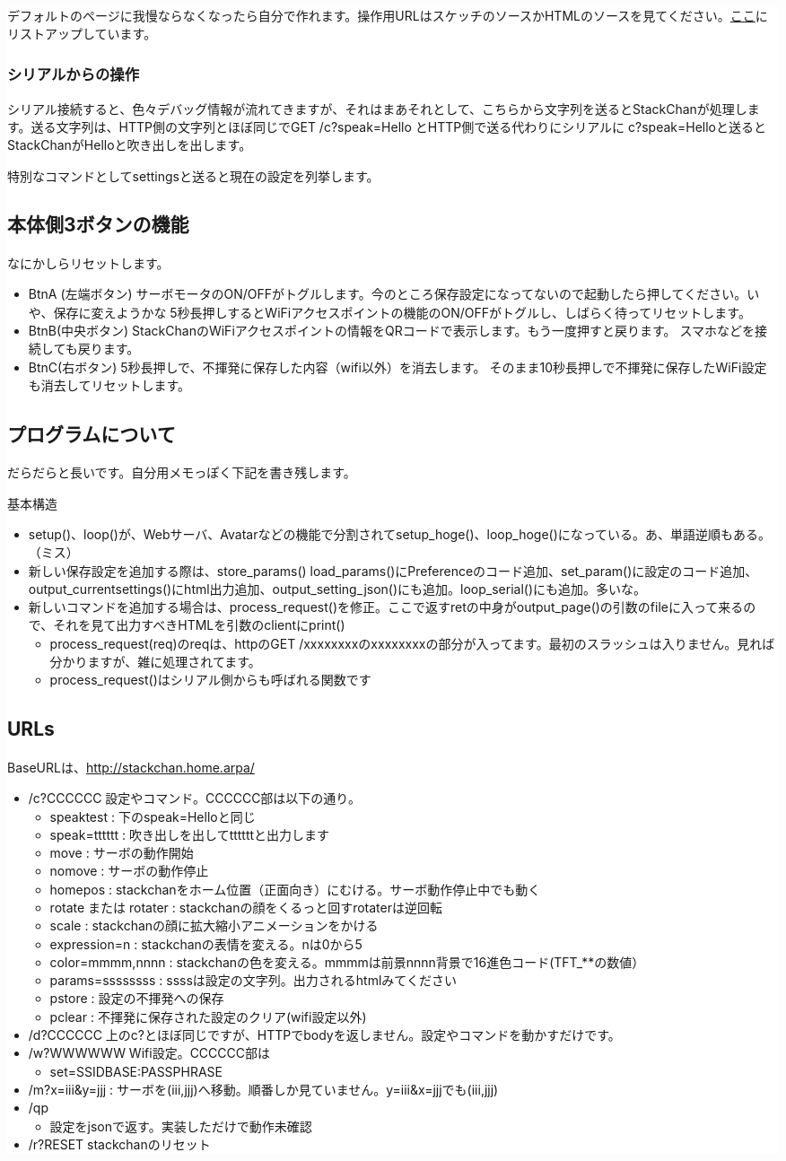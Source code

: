 デフォルトのページに我慢ならなくなったら自分で作れます。操作用URLはスケッチのソースかHTMLのソースを見てください。[ここ](#URLs)にリストアップしています。

### シリアルからの操作
シリアル接続すると、色々デバッグ情報が流れてきますが、それはまあそれとして、こちらから文字列を送るとStackChanが処理します。送る文字列は、HTTP側の文字列とほぼ同じでGET /c?speak=Hello とHTTP側で送る代わりにシリアルに c?speak=Helloと送るとStackChanがHelloと吹き出しを出します。

特別なコマンドとしてsettingsと送ると現在の設定を列挙します。

## 本体側3ボタンの機能
なにかしらリセットします。
- BtnA (左端ボタン)
  サーボモータのON/OFFがトグルします。今のところ保存設定になってないので起動したら押してください。いや、保存に変えようかな
  5秒長押しするとWiFiアクセスポイントの機能のON/OFFがトグルし、しばらく待ってリセットします。
- BtnB(中央ボタン)
  StackChanのWiFiアクセスポイントの情報をQRコードで表示します。もう一度押すと戻ります。
  スマホなどを接続しても戻ります。
- BtnC(右ボタン)
  5秒長押しで、不揮発に保存した内容（wifi以外）を消去します。
  そのまま10秒長押しで不揮発に保存したWiFi設定も消去してリセットします。

## プログラムについて
だらだらと長いです。自分用メモっぽく下記を書き残します。

基本構造
- setup()、loop()が、Webサーバ、Avatarなどの機能で分割されてsetup_hoge()、loop_hoge()になっている。あ、単語逆順もある。（ミス）
- 新しい保存設定を追加する際は、store_params() load_params()にPreferenceのコード追加、set_param()に設定のコード追加、output_currentsettings()にhtml出力追加、output_setting_json()にも追加。loop_serial()にも追加。多いな。
- 新しいコマンドを追加する場合は、process_request()を修正。ここで返すretの中身がoutput_page()の引数のfileに入って来るので、それを見て出力すべきHTMLを引数のclientにprint()
  - process_request(req)のreqは、httpのGET /xxxxxxxxのxxxxxxxxの部分が入ってます。最初のスラッシュは入りません。見れば分かりますが、雑に処理されてます。
  - process_request()はシリアル側からも呼ばれる関数です

## URLs
BaseURLは、http://stackchan.home.arpa/
- /c?CCCCCC
  設定やコマンド。CCCCCC部は以下の通り。
    - speaktest : 下のspeak=Helloと同じ
    - speak=tttttt : 吹き出しを出してttttttと出力します
    - move : サーボの動作開始
    - nomove : サーボの動作停止
    - homepos : stackchanをホーム位置（正面向き）にむける。サーボ動作停止中でも動く
    - rotate または rotater : stackchanの顔をくるっと回すrotaterは逆回転
    - scale : stackchanの顔に拡大縮小アニメーションをかける
    - expression=n : stackchanの表情を変える。nは0から5
    - color=mmmm,nnnn : stackchanの色を変える。mmmmは前景nnnn背景で16進色コード(TFT_**の数値）
    - params=ssssssss : ssssは設定の文字列。出力されるhtmlみてください
    - pstore : 設定の不揮発への保存
    - pclear : 不揮発に保存された設定のクリア(wifi設定以外)
- /d?CCCCCC
    上のc?とほぼ同じですが、HTTPでbodyを返しません。設定やコマンドを動かすだけです。
- /w?WWWWWW
  Wifi設定。CCCCCC部は
  - set=SSIDBASE:PASSPHRASE
- /m?x=iii&y=jjj : サーボを(iii,jjj)へ移動。順番しか見ていません。y=iii&x=jjjでも(iii,jjj)
- /qp
  - 設定をjsonで返す。実装しただけで動作未確認
- /r?RESET
  stackchanのリセット
